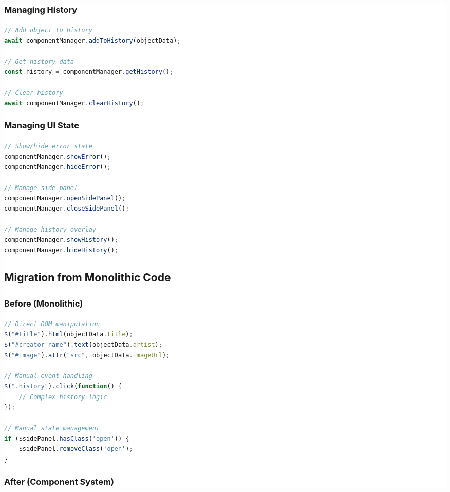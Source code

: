 ### Managing History

```javascript
// Add object to history
await componentManager.addToHistory(objectData);

// Get history data
const history = componentManager.getHistory();

// Clear history
await componentManager.clearHistory();
```

### Managing UI State

```javascript
// Show/hide error state
componentManager.showError();
componentManager.hideError();

// Manage side panel
componentManager.openSidePanel();
componentManager.closeSidePanel();

// Manage history overlay
componentManager.showHistory();
componentManager.hideHistory();
```

## Migration from Monolithic Code

### Before (Monolithic)

```javascript
// Direct DOM manipulation
$("#title").html(objectData.title);
$("#creator-name").text(objectData.artist);
$("#image").attr("src", objectData.imageUrl);

// Manual event handling
$(".history").click(function() {
    // Complex history logic
});

// Manual state management
if ($sidePanel.hasClass('open')) {
    $sidePanel.removeClass('open');
}
```

### After (Component System)
